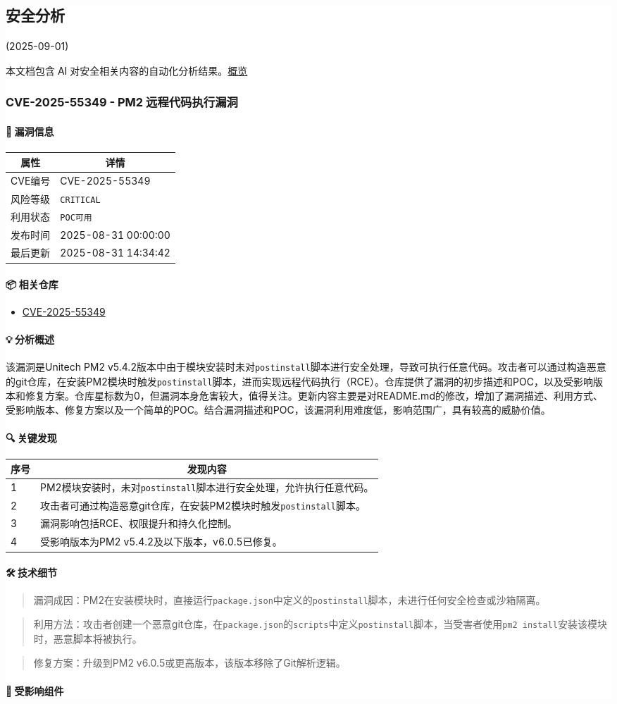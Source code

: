 
## 安全分析
(2025-09-01)

本文档包含 AI 对安全相关内容的自动化分析结果。[概览](https://blog.897010.xyz/c/today)


### CVE-2025-55349 - PM2 远程代码执行漏洞

#### 📌 漏洞信息

| 属性 | 详情 |
|------|------|
| CVE编号 | CVE-2025-55349 |
| 风险等级 | `CRITICAL` |
| 利用状态 | `POC可用` |
| 发布时间 | 2025-08-31 00:00:00 |
| 最后更新 | 2025-08-31 14:34:42 |

#### 📦 相关仓库

- [CVE-2025-55349](https://github.com/GoldenTicketLabs/CVE-2025-55349)

#### 💡 分析概述

该漏洞是Unitech PM2 v5.4.2版本中由于模块安装时未对`postinstall`脚本进行安全处理，导致可执行任意代码。攻击者可以通过构造恶意的git仓库，在安装PM2模块时触发`postinstall`脚本，进而实现远程代码执行（RCE）。仓库提供了漏洞的初步描述和POC，以及受影响版本和修复方案。仓库星标数为0，但漏洞本身危害较大，值得关注。更新内容主要是对README.md的修改，增加了漏洞描述、利用方式、受影响版本、修复方案以及一个简单的POC。结合漏洞描述和POC，该漏洞利用难度低，影响范围广，具有较高的威胁价值。

#### 🔍 关键发现

| 序号 | 发现内容 |
|------|----------|
| 1 | PM2模块安装时，未对`postinstall`脚本进行安全处理，允许执行任意代码。 |
| 2 | 攻击者可通过构造恶意git仓库，在安装PM2模块时触发`postinstall`脚本。 |
| 3 | 漏洞影响包括RCE、权限提升和持久化控制。 |
| 4 | 受影响版本为PM2 v5.4.2及以下版本，v6.0.5已修复。 |

#### 🛠️ 技术细节

> 漏洞成因：PM2在安装模块时，直接运行`package.json`中定义的`postinstall`脚本，未进行任何安全检查或沙箱隔离。

> 利用方法：攻击者创建一个恶意git仓库，在`package.json`的`scripts`中定义`postinstall`脚本，当受害者使用`pm2 install`安装该模块时，恶意脚本将被执行。

> 修复方案：升级到PM2 v6.0.5或更高版本，该版本移除了Git解析逻辑。


#### 🎯 受影响组件
